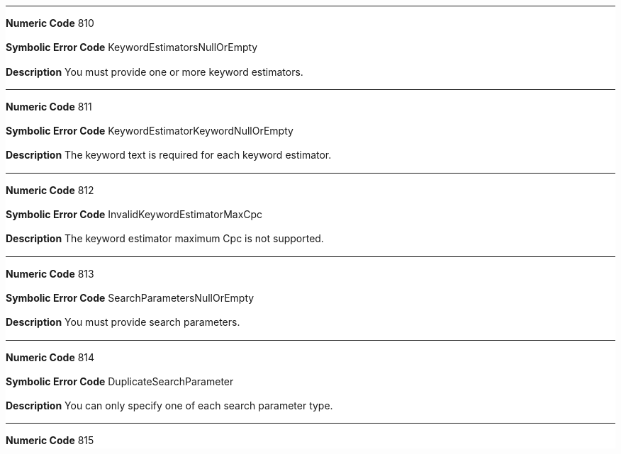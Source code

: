***

**Numeric Code**
810

**Symbolic Error Code**
KeywordEstimatorsNullOrEmpty

**Description**
You must provide one or more keyword estimators.

***

**Numeric Code**
811

**Symbolic Error Code**
KeywordEstimatorKeywordNullOrEmpty

**Description**
The keyword text is required for each keyword estimator.

***

**Numeric Code**
812

**Symbolic Error Code**
InvalidKeywordEstimatorMaxCpc

**Description**
The keyword estimator maximum Cpc is not supported.

***

**Numeric Code**
813

**Symbolic Error Code**
SearchParametersNullOrEmpty

**Description**
You must provide search parameters.

***

**Numeric Code**
814

**Symbolic Error Code**
DuplicateSearchParameter

**Description**
You can only specify one of each search parameter type.

***

**Numeric Code**
815
